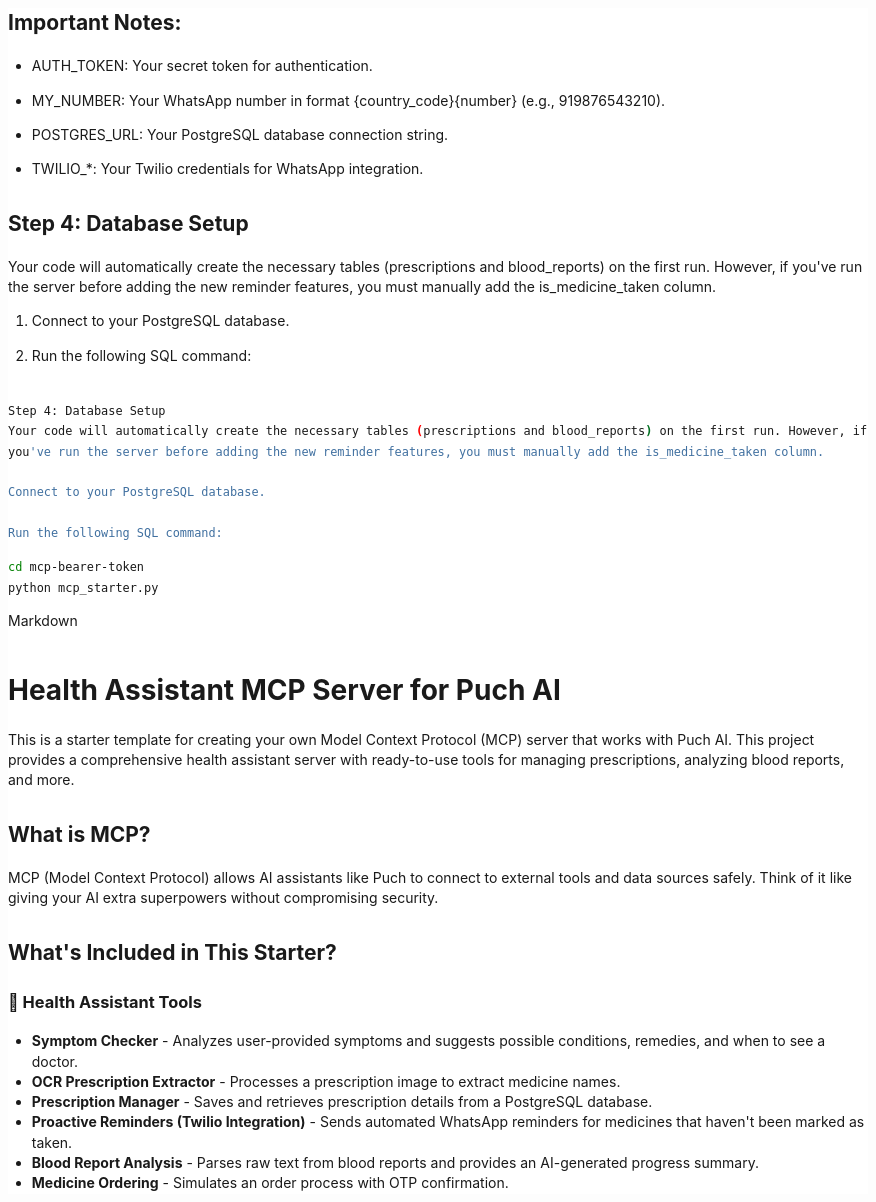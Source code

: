 ## Important Notes:

- AUTH_TOKEN: Your secret token for authentication.

- MY_NUMBER: Your WhatsApp number in format {country_code}{number} (e.g., 919876543210).

- POSTGRES_URL: Your PostgreSQL database connection string.

- TWILIO_*: Your Twilio credentials for WhatsApp integration.

## Step 4: Database Setup
Your code will automatically create the necessary tables (prescriptions and blood_reports) on the first run. However, if you've run the server before adding the new reminder features, you must manually add the is_medicine_taken column.

1. Connect to your PostgreSQL database.

2. Run the following SQL command:

```bash 

Step 4: Database Setup
Your code will automatically create the necessary tables (prescriptions and blood_reports) on the first run. However, if you've run the server before adding the new reminder features, you must manually add the is_medicine_taken column.

Connect to your PostgreSQL database.

Run the following SQL command:

```

```bash
cd mcp-bearer-token
python mcp_starter.py
```

Markdown

# Health Assistant MCP Server for Puch AI

This is a starter template for creating your own Model Context Protocol (MCP) server that works with Puch AI. This project provides a comprehensive health assistant server with ready-to-use tools for managing prescriptions, analyzing blood reports, and more.

## What is MCP?

MCP (Model Context Protocol) allows AI assistants like Puch to connect to external tools and data sources safely. Think of it like giving your AI extra superpowers without compromising security.

## What's Included in This Starter?

### 🎯 Health Assistant Tools
- **Symptom Checker** - Analyzes user-provided symptoms and suggests possible conditions, remedies, and when to see a doctor.
- **OCR Prescription Extractor** - Processes a prescription image to extract medicine names.
- **Prescription Manager** - Saves and retrieves prescription details from a PostgreSQL database.
- **Proactive Reminders (Twilio Integration)** - Sends automated WhatsApp reminders for medicines that haven't been marked as taken.
- **Blood Report Analysis** - Parses raw text from blood reports and provides an AI-generated progress summary.
- **Medicine Ordering** - Simulates an order process with OTP confirmation.
